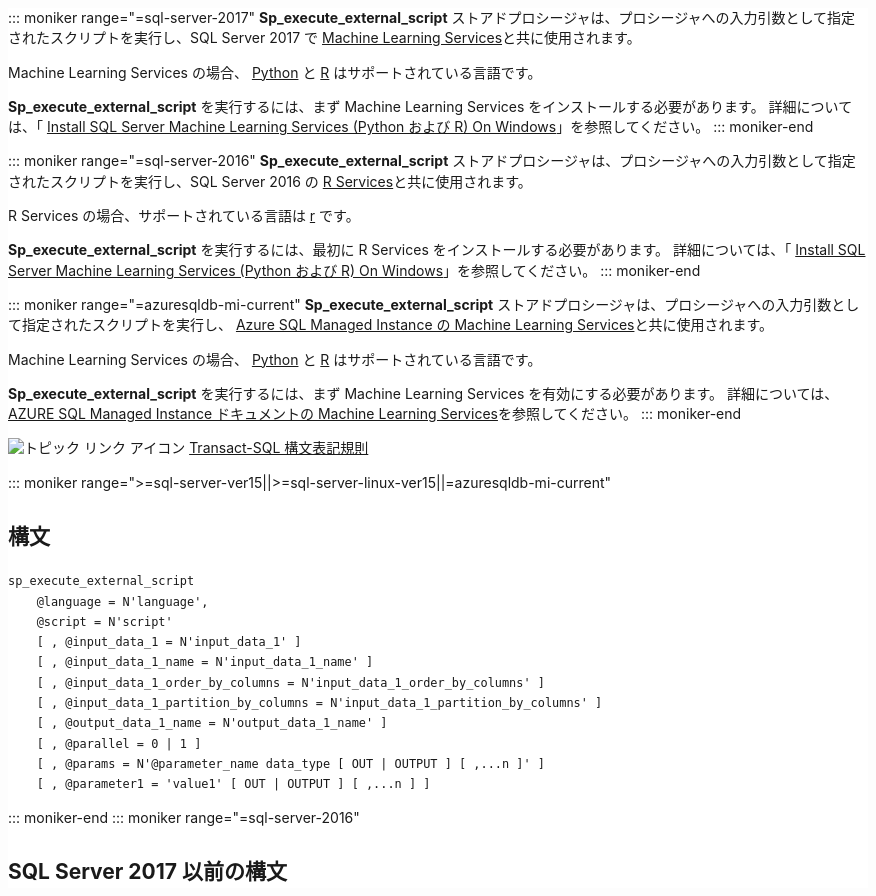 ::: moniker range="=sql-server-2017"
**Sp_execute_external_script** ストアドプロシージャは、プロシージャへの入力引数として指定されたスクリプトを実行し、SQL Server 2017 で [Machine Learning Services](../../machine-learning/sql-server-machine-learning-services.md)と共に使用されます。

Machine Learning Services の場合、 [Python](../../machine-learning/concepts/extension-python.md) と [R](../../machine-learning/concepts/extension-r.md) はサポートされている言語です。

**Sp_execute_external_script** を実行するには、まず Machine Learning Services をインストールする必要があります。 詳細については、「 [Install SQL Server Machine Learning Services (Python および R) On Windows](../../machine-learning/install/sql-machine-learning-services-windows-install.md)」を参照してください。
::: moniker-end

::: moniker range="=sql-server-2016"
**Sp_execute_external_script** ストアドプロシージャは、プロシージャへの入力引数として指定されたスクリプトを実行し、SQL Server 2016 の [R Services](../../machine-learning/r/sql-server-r-services.md)と共に使用されます。

R Services の場合、サポートされている言語は  [r](../../machine-learning/concepts/extension-r.md) です。

**Sp_execute_external_script** を実行するには、最初に R Services をインストールする必要があります。 詳細については、「 [Install SQL Server Machine Learning Services (Python および R) On Windows](../../machine-learning/install/sql-r-services-windows-install.md)」を参照してください。
::: moniker-end

::: moniker range="=azuresqldb-mi-current"
**Sp_execute_external_script** ストアドプロシージャは、プロシージャへの入力引数として指定されたスクリプトを実行し、 [Azure SQL Managed Instance の Machine Learning Services](/azure/azure-sql/managed-instance/machine-learning-services-overview)と共に使用されます。

Machine Learning Services の場合、 [Python](../../machine-learning/concepts/extension-python.md) と [R](../../machine-learning/concepts/extension-r.md) はサポートされている言語です。

**Sp_execute_external_script** を実行するには、まず Machine Learning Services を有効にする必要があります。 詳細については、 [AZURE SQL Managed Instance ドキュメントの Machine Learning Services](/azure/azure-sql/managed-instance/machine-learning-services-overview)を参照してください。
::: moniker-end

![トピック リンク アイコン](../../database-engine/configure-windows/media/topic-link.gif "トピック リンク アイコン") [Transact-SQL 構文表記規則](../../t-sql/language-elements/transact-sql-syntax-conventions-transact-sql.md)  

::: moniker range=">=sql-server-ver15||>=sql-server-linux-ver15||=azuresqldb-mi-current"
## <a name="syntax"></a>構文

```
sp_execute_external_script
    @language = N'language',
    @script = N'script'  
    [ , @input_data_1 = N'input_data_1' ]
    [ , @input_data_1_name = N'input_data_1_name' ]  
    [ , @input_data_1_order_by_columns = N'input_data_1_order_by_columns' ]
    [ , @input_data_1_partition_by_columns = N'input_data_1_partition_by_columns' ]  
    [ , @output_data_1_name = N'output_data_1_name' ]  
    [ , @parallel = 0 | 1 ]  
    [ , @params = N'@parameter_name data_type [ OUT | OUTPUT ] [ ,...n ]' ] 
    [ , @parameter1 = 'value1' [ OUT | OUTPUT ] [ ,...n ] ]
```
::: moniker-end
::: moniker range="=sql-server-2016"
## <a name="syntax-for-sql-server-2017-and-earlier"></a>SQL Server 2017 以前の構文
